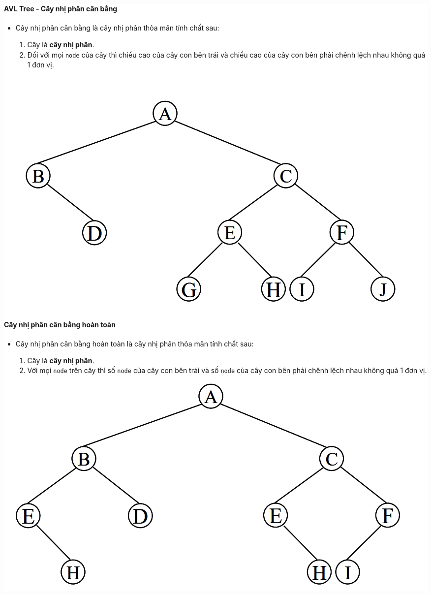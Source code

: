 #### AVL Tree - Cây nhị phân cân bằng

- Cây nhị phân cân bằng là cây nhị phân thỏa mãn tính chất sau:

    1. Cây là **cây nhị phân**.
    2. Đối với mọi `node` của cây thì chiều cao của cây con bên trái và chiều cao của cây con bên phải chênh lệch nhau không quá $1$ đơn vị.

![AVL Tree](./img/AVL-tree-example.png "Cây nhị phân cân bằng")

#### Cây nhị phân cân bằng hoàn toàn

- Cây nhị phân cân bằng hoàn toàn là cây nhị phân thỏa mãn tính chất sau:

    1. Cây là **cây nhị phân**.
    2. Với mọi `node` trên cây thì số `node` của cây con bên trái và số `node` của cây con bên phải chênh lệch nhau không quá $1$ đơn vị.

![Cây nhị phân cân bằng hoàn toàn](./img/perfect-balance-binary-tree.png "Cây nhị phân cân bằng hoàn toàn")
